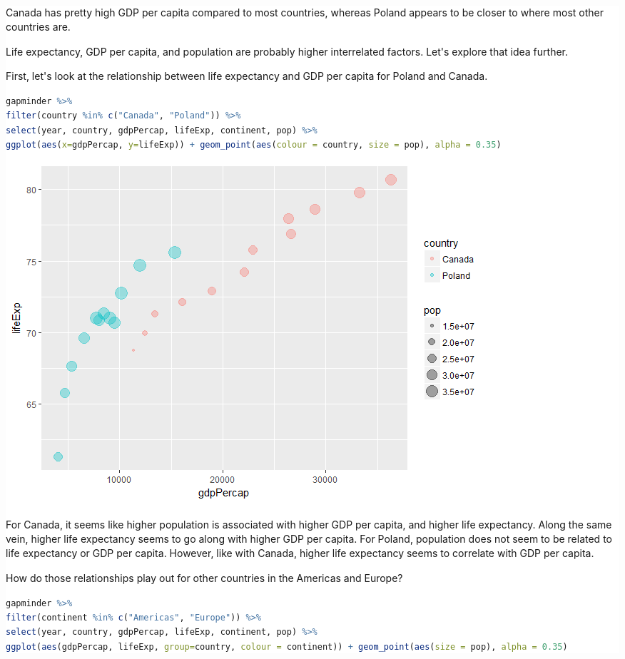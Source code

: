 
Canada has pretty high GDP per capita compared to most countries, whereas Poland appears to be closer to where most other countries are.

Life expectancy, GDP per capita, and population are probably higher interrelated factors. Let's explore that idea further.

First, let's look at the relationship between life expectancy and GDP per capita for Poland and Canada.

``` r
gapminder %>%
filter(country %in% c("Canada", "Poland")) %>% 
select(year, country, gdpPercap, lifeExp, continent, pop) %>% 
ggplot(aes(x=gdpPercap, y=lifeExp)) + geom_point(aes(colour = country, size = pop), alpha = 0.35)
```

![](hw2_files/figure-markdown_github-ascii_identifiers/unnamed-chunk-23-1.png)

For Canada, it seems like higher population is associated with higher GDP per capita, and higher life expectancy. Along the same vein, higher life expectancy seems to go along with higher GDP per capita. For Poland, population does not seem to be related to life expectancy or GDP per capita. However, like with Canada, higher life expectancy seems to correlate with GDP per capita.

How do those relationships play out for other countries in the Americas and Europe?

``` r
gapminder %>%
filter(continent %in% c("Americas", "Europe")) %>% 
select(year, country, gdpPercap, lifeExp, continent, pop) %>% 
ggplot(aes(gdpPercap, lifeExp, group=country, colour = continent)) + geom_point(aes(size = pop), alpha = 0.35) 
```
